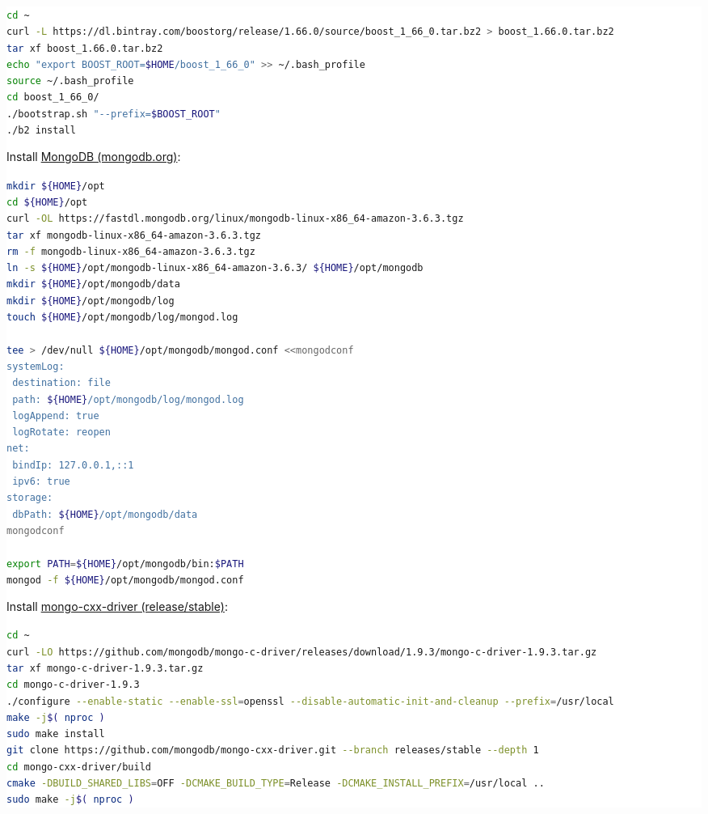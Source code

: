 ```bash
cd ~
curl -L https://dl.bintray.com/boostorg/release/1.66.0/source/boost_1_66_0.tar.bz2 > boost_1.66.0.tar.bz2
tar xf boost_1.66.0.tar.bz2
echo "export BOOST_ROOT=$HOME/boost_1_66_0" >> ~/.bash_profile
source ~/.bash_profile
cd boost_1_66_0/
./bootstrap.sh "--prefix=$BOOST_ROOT"
./b2 install
```

Install [MongoDB (mongodb.org)](https://www.mongodb.com):

```bash
mkdir ${HOME}/opt
cd ${HOME}/opt
curl -OL https://fastdl.mongodb.org/linux/mongodb-linux-x86_64-amazon-3.6.3.tgz
tar xf mongodb-linux-x86_64-amazon-3.6.3.tgz
rm -f mongodb-linux-x86_64-amazon-3.6.3.tgz
ln -s ${HOME}/opt/mongodb-linux-x86_64-amazon-3.6.3/ ${HOME}/opt/mongodb
mkdir ${HOME}/opt/mongodb/data
mkdir ${HOME}/opt/mongodb/log
touch ${HOME}/opt/mongodb/log/mongod.log
		
tee > /dev/null ${HOME}/opt/mongodb/mongod.conf <<mongodconf
systemLog:
 destination: file
 path: ${HOME}/opt/mongodb/log/mongod.log
 logAppend: true
 logRotate: reopen
net:
 bindIp: 127.0.0.1,::1
 ipv6: true
storage:
 dbPath: ${HOME}/opt/mongodb/data
mongodconf

export PATH=${HOME}/opt/mongodb/bin:$PATH
mongod -f ${HOME}/opt/mongodb/mongod.conf
```

Install [mongo-cxx-driver (release/stable)](https://github.com/mongodb/mongo-cxx-driver):

```bash
cd ~
curl -LO https://github.com/mongodb/mongo-c-driver/releases/download/1.9.3/mongo-c-driver-1.9.3.tar.gz
tar xf mongo-c-driver-1.9.3.tar.gz
cd mongo-c-driver-1.9.3
./configure --enable-static --enable-ssl=openssl --disable-automatic-init-and-cleanup --prefix=/usr/local
make -j$( nproc )
sudo make install
git clone https://github.com/mongodb/mongo-cxx-driver.git --branch releases/stable --depth 1
cd mongo-cxx-driver/build
cmake -DBUILD_SHARED_LIBS=OFF -DCMAKE_BUILD_TYPE=Release -DCMAKE_INSTALL_PREFIX=/usr/local ..
sudo make -j$( nproc )
```
